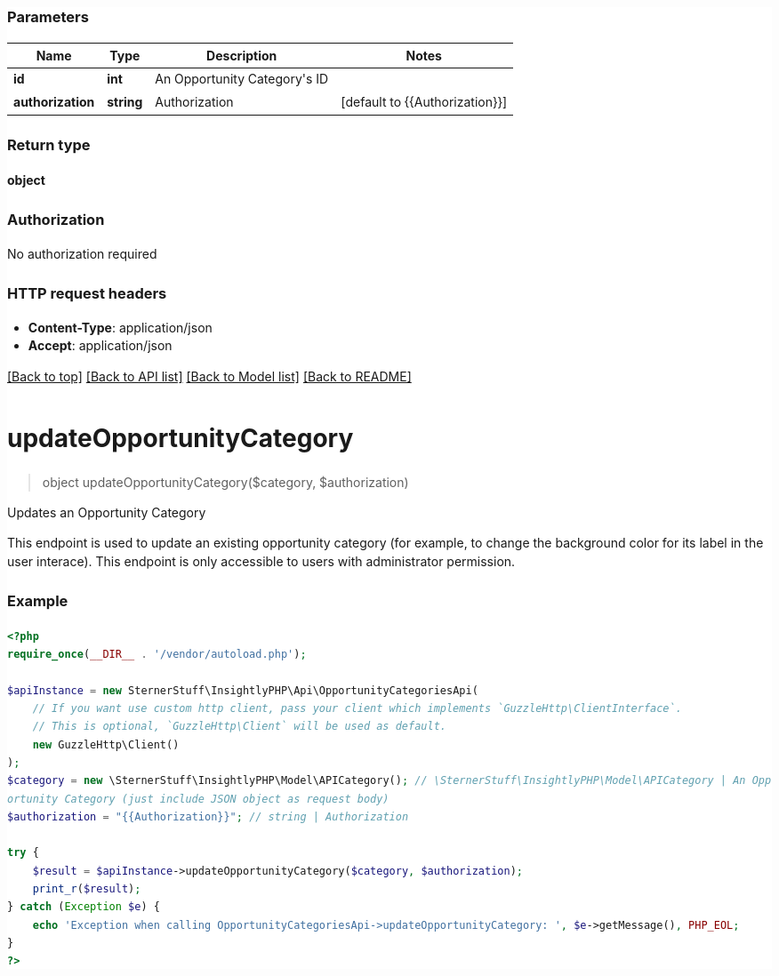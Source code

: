 ### Parameters

Name | Type | Description  | Notes
------------- | ------------- | ------------- | -------------
 **id** | **int**| An Opportunity Category&#39;s ID |
 **authorization** | **string**| Authorization | [default to {{Authorization}}]

### Return type

**object**

### Authorization

No authorization required

### HTTP request headers

 - **Content-Type**: application/json
 - **Accept**: application/json

[[Back to top]](#) [[Back to API list]](../../README.md#documentation-for-api-endpoints) [[Back to Model list]](../../README.md#documentation-for-models) [[Back to README]](../../README.md)

# **updateOpportunityCategory**
> object updateOpportunityCategory($category, $authorization)

Updates an Opportunity Category

This endpoint is used to update an existing opportunity category (for example, to change the background color for its label in the user interace). This endpoint is only accessible to users with administrator permission.

### Example
```php
<?php
require_once(__DIR__ . '/vendor/autoload.php');

$apiInstance = new SternerStuff\InsightlyPHP\Api\OpportunityCategoriesApi(
    // If you want use custom http client, pass your client which implements `GuzzleHttp\ClientInterface`.
    // This is optional, `GuzzleHttp\Client` will be used as default.
    new GuzzleHttp\Client()
);
$category = new \SternerStuff\InsightlyPHP\Model\APICategory(); // \SternerStuff\InsightlyPHP\Model\APICategory | An Opportunity Category (just include JSON object as request body)
$authorization = "{{Authorization}}"; // string | Authorization

try {
    $result = $apiInstance->updateOpportunityCategory($category, $authorization);
    print_r($result);
} catch (Exception $e) {
    echo 'Exception when calling OpportunityCategoriesApi->updateOpportunityCategory: ', $e->getMessage(), PHP_EOL;
}
?>
```
